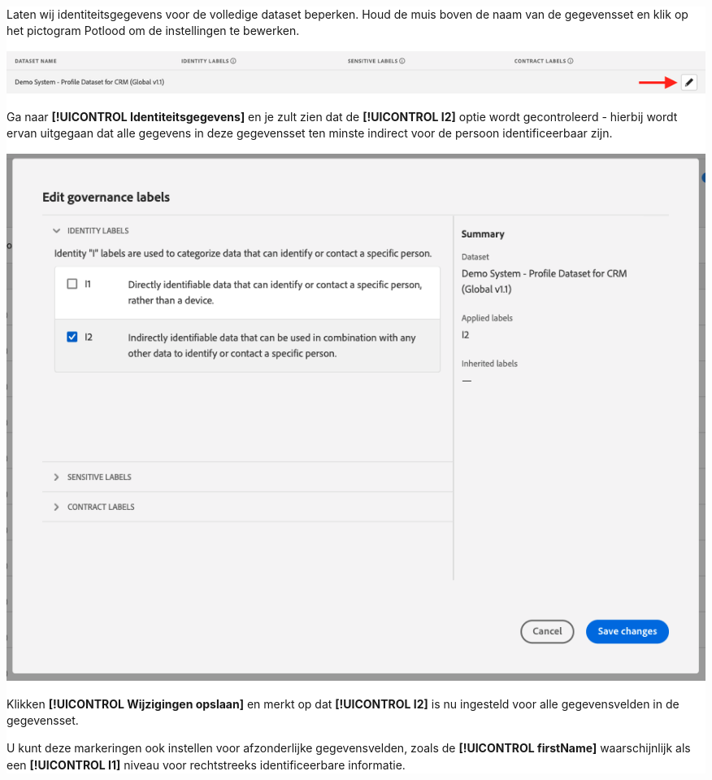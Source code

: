 Laten wij identiteitsgegevens voor de volledige dataset beperken. Houd de muis boven de naam van de gegevensset en klik op het pictogram Potlood om de instellingen te bewerken.

![Gegevensinname](./images/pencil.png)

Ga naar **[!UICONTROL Identiteitsgegevens]** en je zult zien dat de **[!UICONTROL I2]** optie wordt gecontroleerd - hierbij wordt ervan uitgegaan dat alle gegevens in deze gegevensset ten minste indirect voor de persoon identificeerbaar zijn.

![Gegevensinname](./images/identity.png)

Klikken **[!UICONTROL Wijzigingen opslaan]** en merkt op dat **[!UICONTROL I2]** is nu ingesteld voor alle gegevensvelden in de gegevensset.

U kunt deze markeringen ook instellen voor afzonderlijke gegevensvelden, zoals de **[!UICONTROL firstName]** waarschijnlijk als een **[!UICONTROL I1]** niveau voor rechtstreeks identificeerbare informatie.
